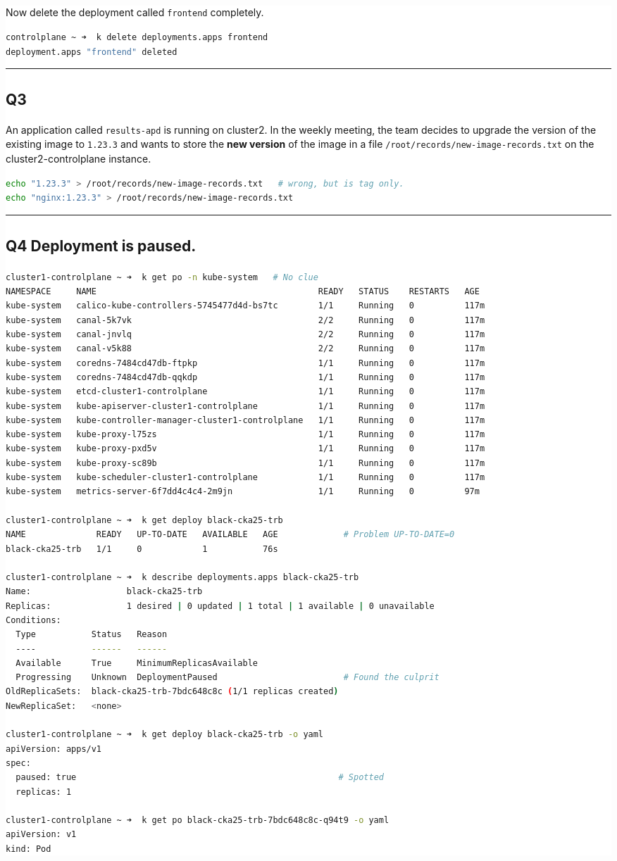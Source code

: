 Now delete the deployment called `frontend` completely.

```bash
controlplane ~ ➜  k delete deployments.apps frontend
deployment.apps "frontend" deleted
```

---

## Q3

An application called `results-apd` is running on cluster2. In the weekly meeting, the team decides to upgrade the version of the existing image to `1.23.3` and wants to store the **new version** of the image in a file `/root/records/new-image-records.txt` on the cluster2-controlplane instance.

```bash
echo "1.23.3" > /root/records/new-image-records.txt   # wrong, but is tag only.
echo "nginx:1.23.3" > /root/records/new-image-records.txt
```

---

## Q4 Deployment is paused.

```bash
cluster1-controlplane ~ ➜  k get po -n kube-system   # No clue
NAMESPACE     NAME                                            READY   STATUS    RESTARTS   AGE
kube-system   calico-kube-controllers-5745477d4d-bs7tc        1/1     Running   0          117m
kube-system   canal-5k7vk                                     2/2     Running   0          117m
kube-system   canal-jnvlq                                     2/2     Running   0          117m
kube-system   canal-v5k88                                     2/2     Running   0          117m
kube-system   coredns-7484cd47db-ftpkp                        1/1     Running   0          117m
kube-system   coredns-7484cd47db-qqkdp                        1/1     Running   0          117m
kube-system   etcd-cluster1-controlplane                      1/1     Running   0          117m
kube-system   kube-apiserver-cluster1-controlplane            1/1     Running   0          117m
kube-system   kube-controller-manager-cluster1-controlplane   1/1     Running   0          117m
kube-system   kube-proxy-l75zs                                1/1     Running   0          117m
kube-system   kube-proxy-pxd5v                                1/1     Running   0          117m
kube-system   kube-proxy-sc89b                                1/1     Running   0          117m
kube-system   kube-scheduler-cluster1-controlplane            1/1     Running   0          117m
kube-system   metrics-server-6f7dd4c4c4-2m9jn                 1/1     Running   0          97m

cluster1-controlplane ~ ➜  k get deploy black-cka25-trb 
NAME              READY   UP-TO-DATE   AVAILABLE   AGE             # Problem UP-TO-DATE=0
black-cka25-trb   1/1     0            1           76s

cluster1-controlplane ~ ➜  k describe deployments.apps black-cka25-trb 
Name:                   black-cka25-trb
Replicas:               1 desired | 0 updated | 1 total | 1 available | 0 unavailable
Conditions:
  Type           Status   Reason
  ----           ------   ------
  Available      True     MinimumReplicasAvailable
  Progressing    Unknown  DeploymentPaused                         # Found the culprit
OldReplicaSets:  black-cka25-trb-7bdc648c8c (1/1 replicas created)
NewReplicaSet:   <none>

cluster1-controlplane ~ ➜  k get deploy black-cka25-trb -o yaml
apiVersion: apps/v1
spec:
  paused: true                                                    # Spotted
  replicas: 1

cluster1-controlplane ~ ➜  k get po black-cka25-trb-7bdc648c8c-q94t9 -o yaml
apiVersion: v1
kind: Pod
```